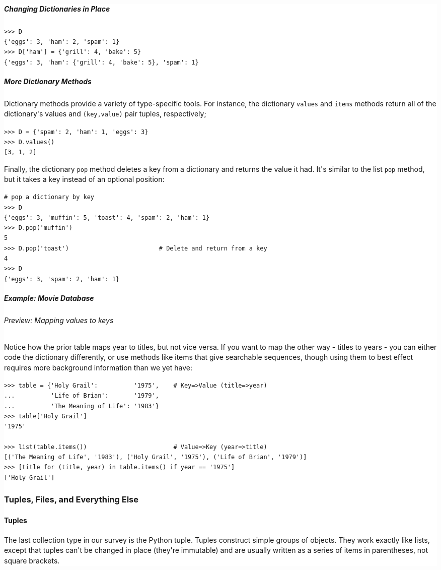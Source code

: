 ##### Changing Dictionaries in Place
```
>>> D
{'eggs': 3, 'ham': 2, 'spam': 1}
>>> D['ham'] = {'grill': 4, 'bake': 5}
{'eggs': 3, 'ham': {'grill': 4, 'bake': 5}, 'spam': 1}
```
##### More Dictionary Methods
Dictionary methods provide a variety of type-specific tools. For instance, the dictionary `values` and `items` methods return all of the dictionary's values and `(key,value)` pair tuples, respectively;

```
>>> D = {'spam': 2, 'ham': 1, 'eggs': 3}
>>> D.values()
[3, 1, 2]
```

Finally, the dictionary `pop` method deletes a key from a dictionary and returns the value it had. It's similar to the list `pop` method, but it takes a key instead of an optional position:
```
# pop a dictionary by key
>>> D
{'eggs': 3, 'muffin': 5, 'toast': 4, 'spam': 2, 'ham': 1}
>>> D.pop('muffin')
5
>>> D.pop('toast')                         # Delete and return from a key
4
>>> D
{'eggs': 3, 'spam': 2, 'ham': 1}
```

##### Example: Movie Database
###### Preview: Mapping values to keys
Notice how the prior table maps year to titles, but not vice versa. If you want to map the other way - titles to years - you can either code the dictionary differently, or use methods like items that give searchable sequences, though using them to best effect requires more background information than we yet have:
```
>>> table = {'Holy Grail':          '1975',    # Key=>Value (title=>year)
...          'Life of Brian':       '1979',
...          'The Meaning of Life': '1983'}
>>> table['Holy Grail']
'1975'

>>> list(table.items())                        # Value=>Key (year=>title)
[('The Meaning of Life', '1983'), ('Holy Grail', '1975'), ('Life of Brian', '1979')]
>>> [title for (title, year) in table.items() if year == '1975']
['Holy Grail']
```

### Tuples, Files, and Everything Else
#### Tuples
The last collection type in our survey is the Python tuple. Tuples construct simple groups of objects. They work exactly like lists, except that tuples can't be changed in place (they're immutable) and are usually written as a series of items in parentheses, not square brackets.
